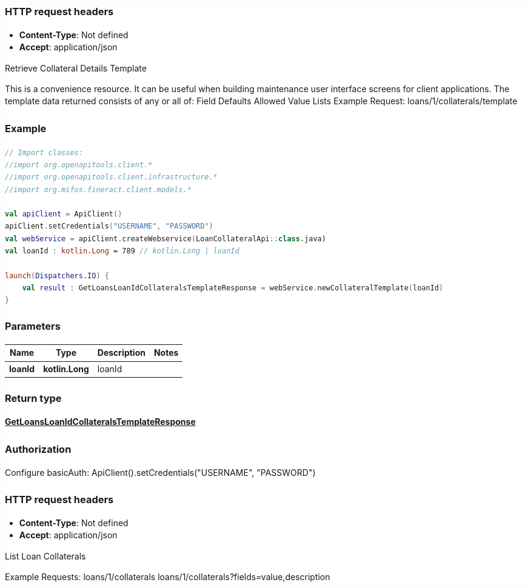 ### HTTP request headers

 - **Content-Type**: Not defined
 - **Accept**: application/json


Retrieve Collateral Details Template

This is a convenience resource. It can be useful when building maintenance user interface screens for client applications. The template data returned consists of any or all of:  Field Defaults Allowed Value Lists Example Request:  loans/1/collaterals/template

### Example
```kotlin
// Import classes:
//import org.openapitools.client.*
//import org.openapitools.client.infrastructure.*
//import org.mifos.fineract.client.models.*

val apiClient = ApiClient()
apiClient.setCredentials("USERNAME", "PASSWORD")
val webService = apiClient.createWebservice(LoanCollateralApi::class.java)
val loanId : kotlin.Long = 789 // kotlin.Long | loanId

launch(Dispatchers.IO) {
    val result : GetLoansLoanIdCollateralsTemplateResponse = webService.newCollateralTemplate(loanId)
}
```

### Parameters
| Name | Type | Description  | Notes |
| ------------- | ------------- | ------------- | ------------- |
| **loanId** | **kotlin.Long**| loanId | |

### Return type

[**GetLoansLoanIdCollateralsTemplateResponse**](GetLoansLoanIdCollateralsTemplateResponse.md)

### Authorization


Configure basicAuth:
    ApiClient().setCredentials("USERNAME", "PASSWORD")

### HTTP request headers

 - **Content-Type**: Not defined
 - **Accept**: application/json


List Loan Collaterals

Example Requests:  loans/1/collaterals   loans/1/collaterals?fields&#x3D;value,description
